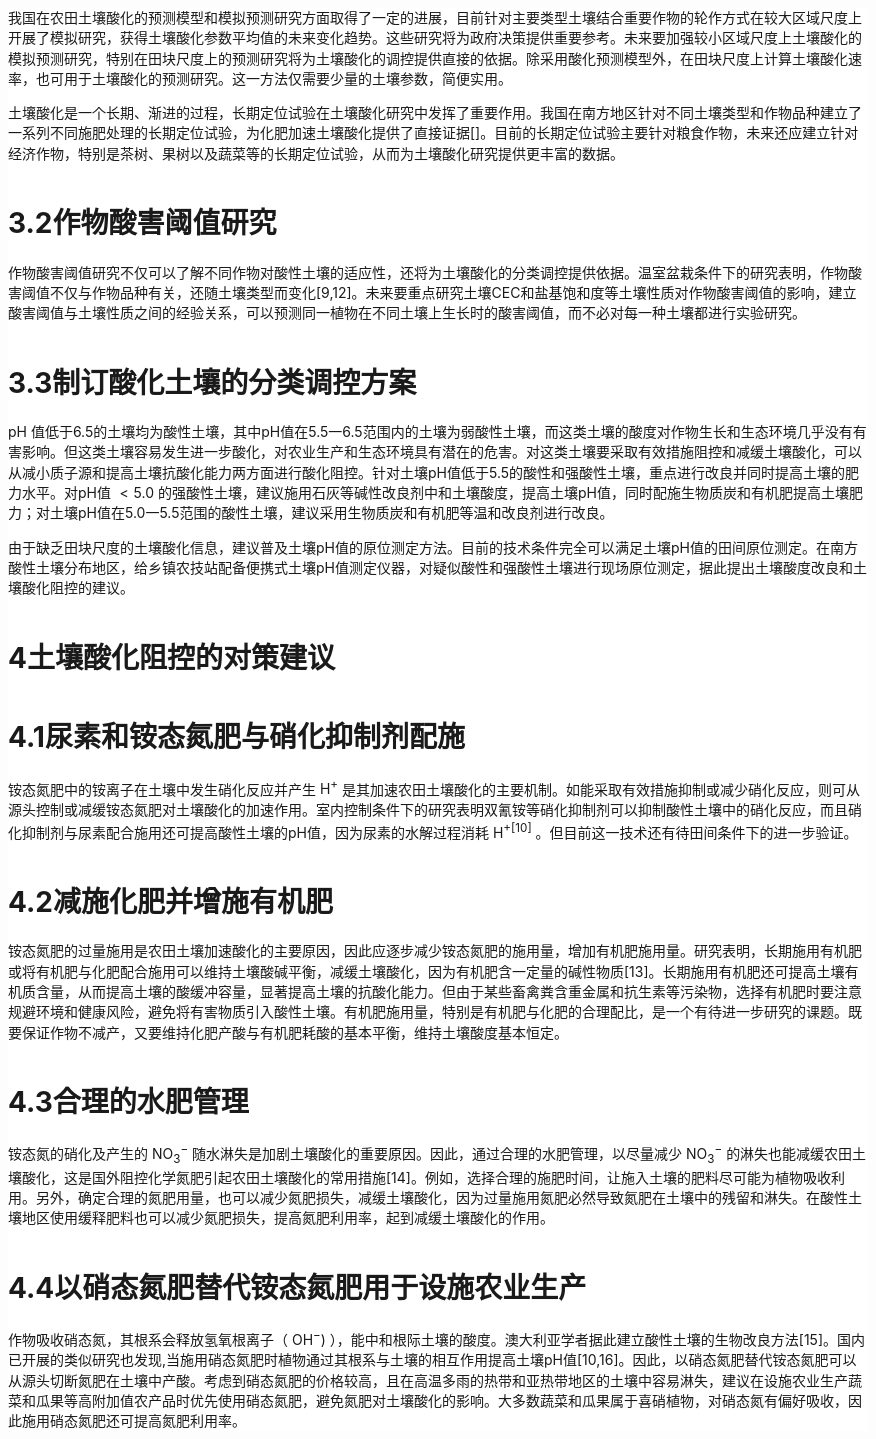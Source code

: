 我国在农田土壤酸化的预测模型和模拟预测研究方面取得了一定的进展，目前针对主要类型土壤结合重要作物的轮作方式在较大区域尺度上开展了模拟研究，获得土壤酸化参数平均值的未来变化趋势。这些研究将为政府决策提供重要参考。未来要加强较小区域尺度上土壤酸化的模拟预测研究，特别在田块尺度上的预测研究将为土壤酸化的调控提供直接的依据。除采用酸化预测模型外，在田块尺度上计算土壤酸化速率，也可用于土壤酸化的预测研究。这一方法仅需要少量的土壤参数，简便实用。

土壤酸化是一个长期、渐进的过程，长期定位试验在土壤酸化研究中发挥了重要作用。我国在南方地区针对不同土壤类型和作物品种建立了一系列不同施肥处理的长期定位试验，为化肥加速土壤酸化提供了直接证据[]。目前的长期定位试验主要针对粮食作物，未来还应建立针对经济作物，特别是茶树、果树以及蔬菜等的长期定位试验，从而为土壤酸化研究提供更丰富的数据。

# 3.2作物酸害阈值研究

作物酸害阈值研究不仅可以了解不同作物对酸性土壤的适应性，还将为土壤酸化的分类调控提供依据。温室盆栽条件下的研究表明，作物酸害阈值不仅与作物品种有关，还随土壤类型而变化[9,12]。未来要重点研究土壤CEC和盐基饱和度等土壤性质对作物酸害阈值的影响，建立酸害阈值与土壤性质之间的经验关系，可以预测同一植物在不同土壤上生长时的酸害阈值，而不必对每一种土壤都进行实验研究。

# 3.3制订酸化土壤的分类调控方案

pH 值低于6.5的土壤均为酸性土壤，其中pH值在5.5一6.5范围内的土壤为弱酸性土壤，而这类土壤的酸度对作物生长和生态环境几乎没有有害影响。但这类土壤容易发生进一步酸化，对农业生产和生态环境具有潜在的危害。对这类土壤要采取有效措施阻控和减缓土壤酸化，可以从减小质子源和提高土壤抗酸化能力两方面进行酸化阻控。针对土壤pH值低于5.5的酸性和强酸性土壤，重点进行改良并同时提高土壤的肥力水平。对pH值 $< 5 . 0$ 的强酸性土壤，建议施用石灰等碱性改良剂中和土壤酸度，提高土壤pH值，同时配施生物质炭和有机肥提高土壤肥力；对土壤pH值在5.0一5.5范围的酸性土壤，建议采用生物质炭和有机肥等温和改良剂进行改良。

由于缺乏田块尺度的土壤酸化信息，建议普及土壤pH值的原位测定方法。目前的技术条件完全可以满足土壤pH值的田间原位测定。在南方酸性土壤分布地区，给乡镇农技站配备便携式土壤pH值测定仪器，对疑似酸性和强酸性土壤进行现场原位测定，据此提出土壤酸度改良和土壤酸化阻控的建议。

# 4土壤酸化阻控的对策建议

# 4.1尿素和铵态氮肥与硝化抑制剂配施

铵态氮肥中的铵离子在土壤中发生硝化反应并产生 $\boldsymbol { \mathrm { H } } ^ { + }$ 是其加速农田土壤酸化的主要机制。如能采取有效措施抑制或减少硝化反应，则可从源头控制或减缓铵态氮肥对土壤酸化的加速作用。室内控制条件下的研究表明双氰铵等硝化抑制剂可以抑制酸性土壤中的硝化反应，而且硝化抑制剂与尿素配合施用还可提高酸性土壤的pH值，因为尿素的水解过程消耗 $\mathrm { H } ^ { + [ 1 0 ] }$ 。但目前这一技术还有待田间条件下的进一步验证。

# 4.2减施化肥并增施有机肥

铵态氮肥的过量施用是农田土壤加速酸化的主要原因，因此应逐步减少铵态氮肥的施用量，增加有机肥施用量。研究表明，长期施用有机肥或将有机肥与化肥配合施用可以维持土壤酸碱平衡，减缓土壤酸化，因为有机肥含一定量的碱性物质[13]。长期施用有机肥还可提高土壤有机质含量，从而提高土壤的酸缓冲容量，显著提高土壤的抗酸化能力。但由于某些畜禽粪含重金属和抗生素等污染物，选择有机肥时要注意规避环境和健康风险，避免将有害物质引入酸性土壤。有机肥施用量，特别是有机肥与化肥的合理配比，是一个有待进一步研究的课题。既要保证作物不减产，又要维持化肥产酸与有机肥耗酸的基本平衡，维持土壤酸度基本恒定。

# 4.3合理的水肥管理

铵态氮的硝化及产生的 $\mathrm { N O } _ { 3 } ^ { - }$ 随水淋失是加剧土壤酸化的重要原因。因此，通过合理的水肥管理，以尽量减少 $\mathrm { N O } _ { 3 } ^ { - }$ 的淋失也能减缓农田土壤酸化，这是国外阻控化学氮肥引起农田土壤酸化的常用措施[14]。例如，选择合理的施肥时间，让施入土壤的肥料尽可能为植物吸收利用。另外，确定合理的氮肥用量，也可以减少氮肥损失，减缓土壤酸化，因为过量施用氮肥必然导致氮肥在土壤中的残留和淋失。在酸性土壤地区使用缓释肥料也可以减少氮肥损失，提高氮肥利用率，起到减缓土壤酸化的作用。

# 4.4以硝态氮肥替代铵态氮肥用于设施农业生产

作物吸收硝态氮，其根系会释放氢氧根离子（ $\mathrm { O H } ^ { - } )$ ），能中和根际土壤的酸度。澳大利亚学者据此建立酸性土壤的生物改良方法[15]。国内已开展的类似研究也发现,当施用硝态氮肥时植物通过其根系与土壤的相互作用提高土壤pH值[10,16]。因此，以硝态氮肥替代铵态氮肥可以从源头切断氮肥在土壤中产酸。考虑到硝态氮肥的价格较高，且在高温多雨的热带和亚热带地区的土壤中容易淋失，建议在设施农业生产蔬菜和瓜果等高附加值农产品时优先使用硝态氮肥，避免氮肥对土壤酸化的影响。大多数蔬菜和瓜果属于喜硝植物，对硝态氮有偏好吸收，因此施用硝态氮肥还可提高氮肥利用率。
